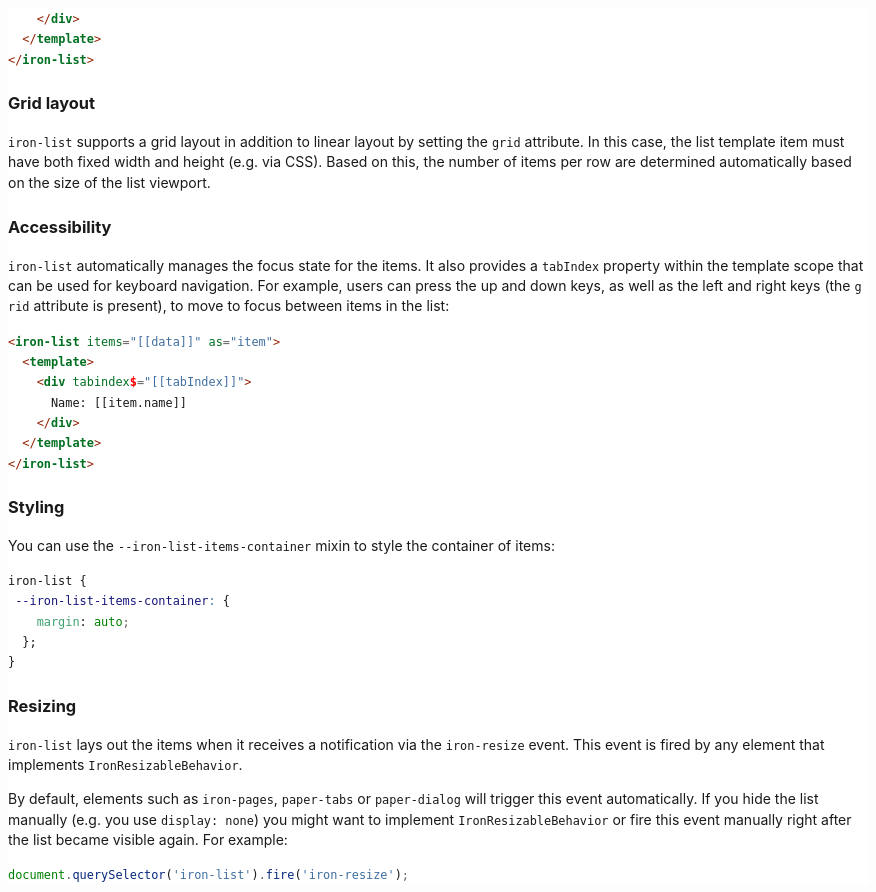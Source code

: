```html
    </div>
  </template>
</iron-list>
```

### Grid layout

`iron-list` supports a grid layout in addition to linear layout by setting
the `grid` attribute.  In this case, the list template item must have both fixed
width and height (e.g. via CSS). Based on this, the number of items
per row are determined automatically based on the size of the list viewport.

### Accessibility

`iron-list` automatically manages the focus state for the items. It also provides
a `tabIndex` property within the template scope that can be used for keyboard navigation.
For example, users can press the up and down keys, as well as the left and right
keys (the `grid` attribute is present), to move to focus between items in the list:

```html
<iron-list items="[[data]]" as="item">
  <template>
    <div tabindex$="[[tabIndex]]">
      Name: [[item.name]]
    </div>
  </template>
</iron-list>
```

### Styling

You can use the `--iron-list-items-container` mixin to style the container of items:

```css
iron-list {
 --iron-list-items-container: {
    margin: auto;
  };
}
```

### Resizing

`iron-list` lays out the items when it receives a notification via the `iron-resize` event.
This event is fired by any element that implements `IronResizableBehavior`.

By default, elements such as `iron-pages`, `paper-tabs` or `paper-dialog` will trigger
this event automatically. If you hide the list manually (e.g. you use `display: none`)
you might want to implement `IronResizableBehavior` or fire this event manually right
after the list became visible again. For example:

```js
document.querySelector('iron-list').fire('iron-resize');
```
